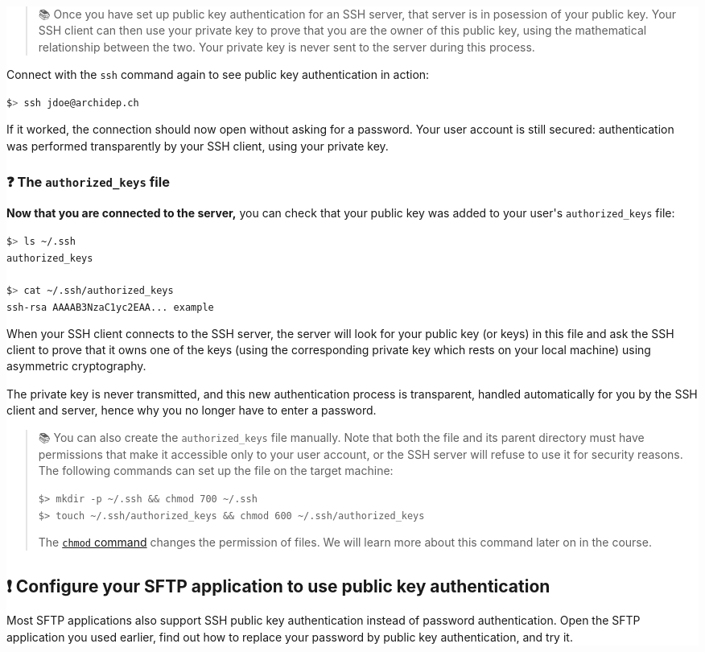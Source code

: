 > :books: Once you have set up public key authentication for an SSH server, that
> server is in posession of your public key. Your SSH client can then use your
> private key to prove that you are the owner of this public key, using the
> mathematical relationship between the two. Your private key is never sent to
> the server during this process.

Connect with the `ssh` command again to see public key authentication in action:

```bash
$> ssh jdoe@archidep.ch
```

If it worked, the connection should now open without asking for a password. Your
user account is still secured: authentication was performed transparently by
your SSH client, using your private key.

### :question: The `authorized_keys` file

**Now that you are connected to the server,** you can check that your public key
was added to your user's `authorized_keys` file:

```bash
$> ls ~/.ssh
authorized_keys

$> cat ~/.ssh/authorized_keys
ssh-rsa AAAAB3NzaC1yc2EAA... example
```

When your SSH client connects to the SSH server, the server will look for your
public key (or keys) in this file and ask the SSH client to prove that it owns
one of the keys (using the corresponding private key which rests on your local
machine) using asymmetric cryptography.

The private key is never transmitted, and this new authentication process is
transparent, handled automatically for you by the SSH client and server, hence
why you no longer have to enter a password.

> :books: You can also create the `authorized_keys` file manually. Note that
> both the file and its parent directory must have permissions that make it
> accessible only to your user account, or the SSH server will refuse to use it
> for security reasons. The following commands can set up the file on the target
> machine:
>
>     $> mkdir -p ~/.ssh && chmod 700 ~/.ssh
>     $> touch ~/.ssh/authorized_keys && chmod 600 ~/.ssh/authorized_keys
>
> The [`chmod` command][chmod] changes the permission of files. We will learn
> more about this command later on in the course.

## :exclamation: Configure your SFTP application to use public key authentication

Most SFTP applications also support SSH public key authentication instead of
password authentication. Open the SFTP application you used earlier, find out
how to replace your password by public key authentication, and try it.


[chmod]: https://linux.die.net/man/1/chmod
[cp-command]: https://linuxize.com/post/cp-command-in-linux/
[cyberduck]: https://cyberduck.io
[ecdsa]: https://en.wikipedia.org/wiki/Elliptic_Curve_Digital_Signature_Algorithm
[eddsa]: https://en.wikipedia.org/wiki/EdDSA
[filezilla]: https://filezilla-project.org/
[ftp]: https://en.wikipedia.org/wiki/File_Transfer_Protocol
[ftp-security]: https://en.wikipedia.org/wiki/File_Transfer_Protocol#Security
[hostname-command]: https://man7.org/linux/man-pages/man1/hostname.1.html
[recursion]: https://en.wikipedia.org/wiki/Recursion
[rsa]: https://en.wikipedia.org/wiki/RSA_(cryptosystem)
[scp-command]: https://linuxize.com/post/how-to-use-scp-command-to-securely-transfer-files/
[sftp]: https://en.wikipedia.org/wiki/SSH_File_Transfer_Protocol
[ssh-agent]: https://kb.iu.edu/d/aeww
[ssh-agent-run]: https://www.ssh.com/ssh/agent
[ssh-agent-run-github]: https://help.github.com/articles/generating-a-new-ssh-key-and-adding-it-to-the-ssh-agent/
[ssh-agent-security]: https://www.commandprompt.com/blog/security_considerations_while_using_ssh-agent/
[uname-command]: https://linuxhint.com/linux-uname-command-tutorial/
[whoami-command]: https://man7.org/linux/man-pages/man1/whoami.1.html
[winscp]: https://winscp.net
